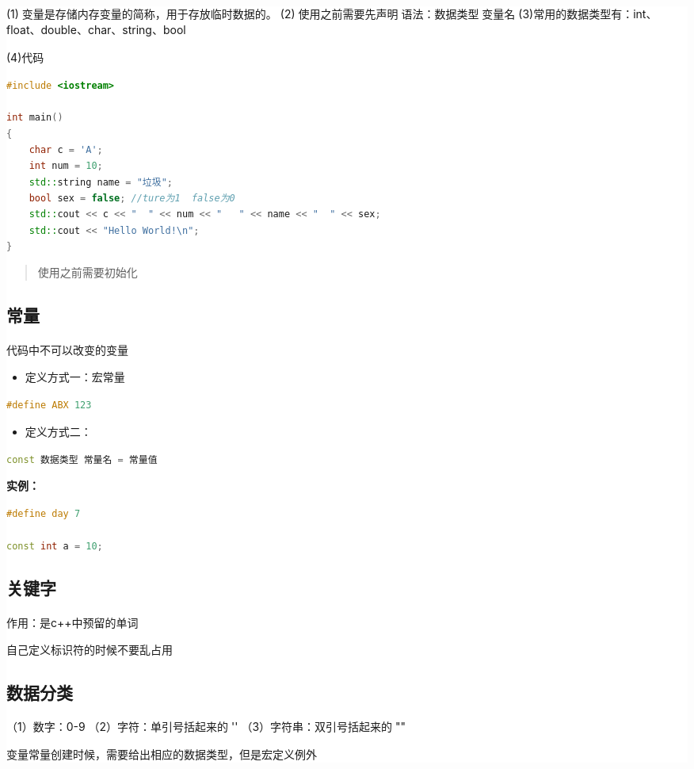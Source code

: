 (1)	变量是存储内存变量的简称，用于存放临时数据的。
(2)	使用之前需要先声明
语法：数据类型  变量名
(3)常用的数据类型有：int、float、double、char、string、bool

(4)代码
```c++
#include <iostream>

int main()
{
    char c = 'A';
    int num = 10;
    std::string name = "垃圾";
    bool sex = false; //ture为1  false为0
    std::cout << c << "  " << num << "   " << name << "  " << sex;
    std::cout << "Hello World!\n";
}
```

> 使用之前需要初始化


## 常量

代码中不可以改变的变量

- 定义方式一：宏常量
```c++
#define ABX 123
```
- 定义方式二：
```c++
const 数据类型 常量名 = 常量值
```
**实例：**
```c++
#define day 7

const int a = 10;
```

## 关键字

作用：是c++中预留的单词  

自己定义标识符的时候不要乱占用

## 数据分类

（1）数字：0-9
（2）字符：单引号括起来的  ''
（3）字符串：双引号括起来的  ""

变量常量创建时候，需要给出相应的数据类型，但是宏定义例外
